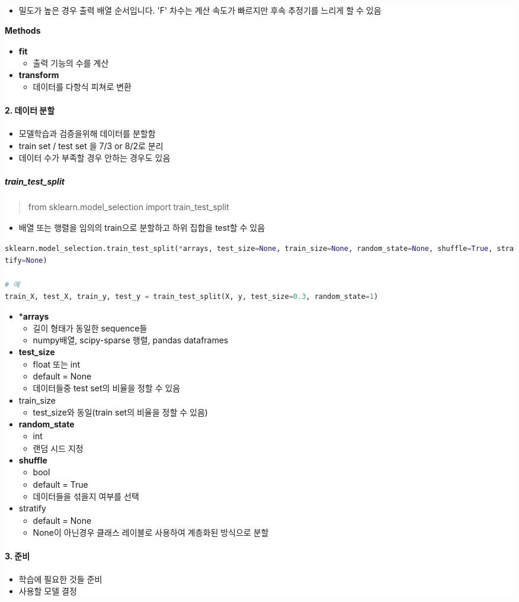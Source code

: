   * 밀도가 높은 경우 출력 배열 순서입니다. 'F' 차수는 계산 속도가 빠르지만 후속 추정기를 느리게 할 수 있음

**Methods**

- **fit**
  - 출력 기능의 수를 계산
- **transform**
  - 데이터를 다항식 피쳐로 변환



#### 2. 데이터 분할

- 모델학습과 검증을위해 데이터를 분할함
- train set / test set 을   7/3 or 8/2로 분리
- 데이터 수가 부족할 경우 안하는 경우도 있음

##### train_test_split

> from sklearn.model_selection import train_test_split

- 배열 또는 행렬을 임의의 train으로 분할하고 하위 집합을 test할 수 있음

```python
sklearn.model_selection.train_test_split(*arrays, test_size=None, train_size=None, random_state=None, shuffle=True, stratify=None)

# 예
train_X, test_X, train_y, test_y = train_test_split(X, y, test_size=0.3, random_state=1)
```

- ***arrays**
  - 길이 형태가 동일한 sequence들
  - numpy배열, scipy-sparse 행렬, pandas dataframes
- **test_size**
  - float 또는 int
  - default = None
  - 데이터들중 test set의 비율을 정할 수 있음
- train_size
  - test_size와 동일(train set의 비율을 정할 수 있음)
- **random_state**
  - int
  - 랜덤 시드 지정
- **shuffle**
  - bool
  - default = True
  - 데이터들을 섞을지 여부를 선택
- stratify
  - default = None
  - None이 아닌경우 클래스 레이블로 사용하여 계층화된 방식으로 분할



#### 3. 준비

- 학습에 필요한 것들 준비
- 사용할 모델 결정
